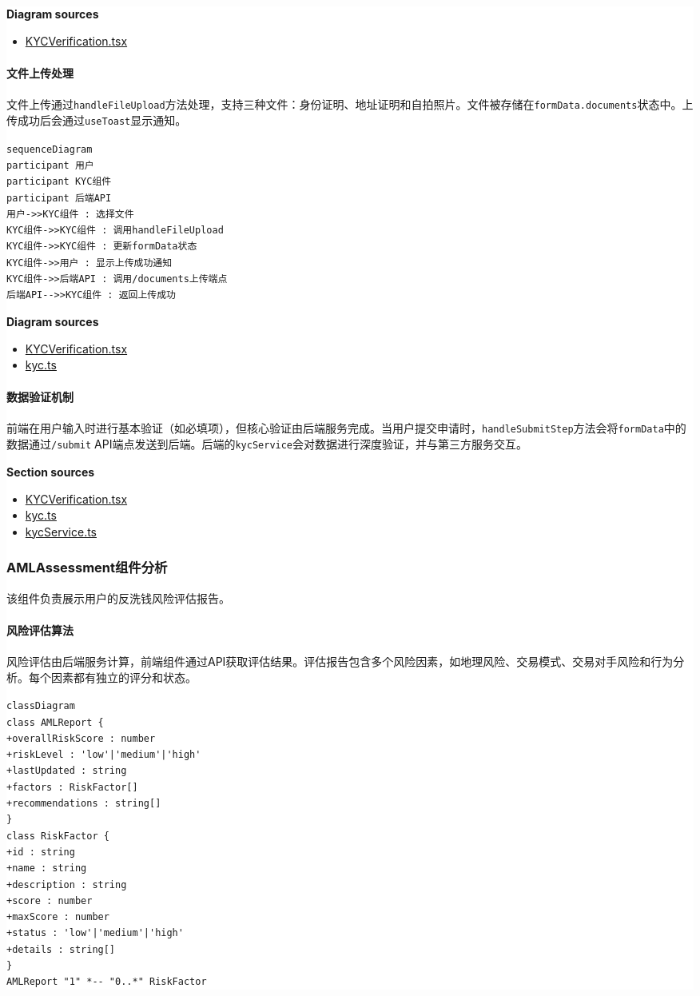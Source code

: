 **Diagram sources**
- [KYCVerification.tsx](file://src/components/Compliance/KYCVerification.tsx#L21-L517)

#### 文件上传处理
文件上传通过`handleFileUpload`方法处理，支持三种文件：身份证明、地址证明和自拍照片。文件被存储在`formData.documents`状态中。上传成功后会通过`useToast`显示通知。

```mermaid
sequenceDiagram
participant 用户
participant KYC组件
participant 后端API
用户->>KYC组件 : 选择文件
KYC组件->>KYC组件 : 调用handleFileUpload
KYC组件->>KYC组件 : 更新formData状态
KYC组件->>用户 : 显示上传成功通知
KYC组件->>后端API : 调用/documents上传端点
后端API-->>KYC组件 : 返回上传成功
```

**Diagram sources**
- [KYCVerification.tsx](file://src/components/Compliance/KYCVerification.tsx#L21-L517)
- [kyc.ts](file://backend/src/routes/kyc.ts#L65-L89)

#### 数据验证机制
前端在用户输入时进行基本验证（如必填项），但核心验证由后端服务完成。当用户提交申请时，`handleSubmitStep`方法会将`formData`中的数据通过`/submit` API端点发送到后端。后端的`kycService`会对数据进行深度验证，并与第三方服务交互。

**Section sources**
- [KYCVerification.tsx](file://src/components/Compliance/KYCVerification.tsx#L21-L517)
- [kyc.ts](file://backend/src/routes/kyc.ts#L4-L210)
- [kycService.ts](file://backend/src/services/kycService.ts#L133-L149)

### AMLAssessment组件分析
该组件负责展示用户的反洗钱风险评估报告。

#### 风险评估算法
风险评估由后端服务计算，前端组件通过API获取评估结果。评估报告包含多个风险因素，如地理风险、交易模式、交易对手风险和行为分析。每个因素都有独立的评分和状态。

```mermaid
classDiagram
class AMLReport {
+overallRiskScore : number
+riskLevel : 'low'|'medium'|'high'
+lastUpdated : string
+factors : RiskFactor[]
+recommendations : string[]
}
class RiskFactor {
+id : string
+name : string
+description : string
+score : number
+maxScore : number
+status : 'low'|'medium'|'high'
+details : string[]
}
AMLReport "1" *-- "0..*" RiskFactor
```
